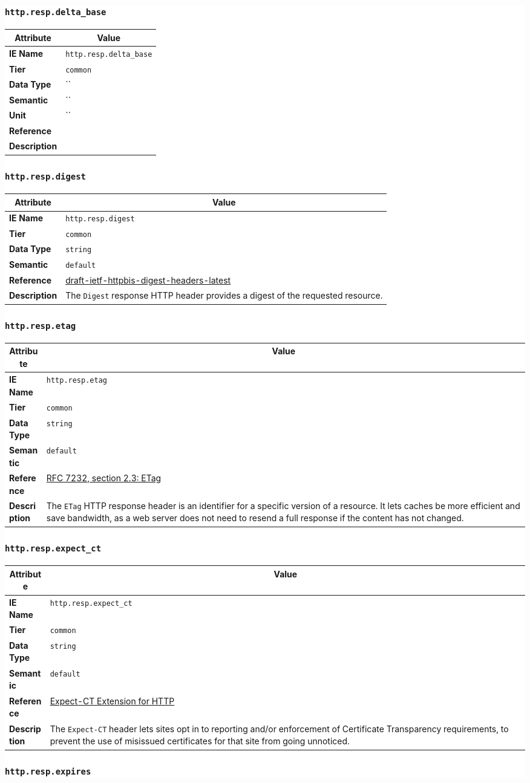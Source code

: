 ### `http.resp.delta_base`

Attribute | Value
--- | ---
**IE Name** | `http.resp.delta_base`
**Tier** | `common`
**Data Type** | ``
**Semantic** | ``
**Unit** | ``
**Reference** | []()
**Description** | 

### `http.resp.digest`

Attribute | Value
--- | ---
**IE Name** | `http.resp.digest`
**Tier** | `common`
**Data Type** | `string`
**Semantic** | `default`
**Reference** | [draft-ietf-httpbis-digest-headers-latest](https://datatracker.ietf.org/doc/draft-ietf-httpbis-digest-headers)
**Description** | The `Digest` response HTTP header provides a digest of the requested resource.

### `http.resp.etag`

Attribute | Value
--- | ---
**IE Name** | `http.resp.etag`
**Tier** | `common`
**Data Type** | `string`
**Semantic** | `default`
**Reference** | [RFC 7232, section 2.3: ETag](https://tools.ietf.org/html/rfc7232#section-2.3)
**Description** | The `ETag` HTTP response header is an identifier for a specific version of a resource. It lets caches be more efficient and save bandwidth, as a web server does not need to resend a full response if the content has not changed.

### `http.resp.expect_ct`

Attribute | Value
--- | ---
**IE Name** | `http.resp.expect_ct`
**Tier** | `common`
**Data Type** | `string`
**Semantic** | `default`
**Reference** | [Expect-CT Extension for HTTP](https://tools.ietf.org/html/draft-ietf-httpbis-expect-ct-08)
**Description** | The `Expect-CT` header lets sites opt in to reporting and/or enforcement of Certificate Transparency requirements, to prevent the use of misissued certificates for that site from going unnoticed.

### `http.resp.expires`
